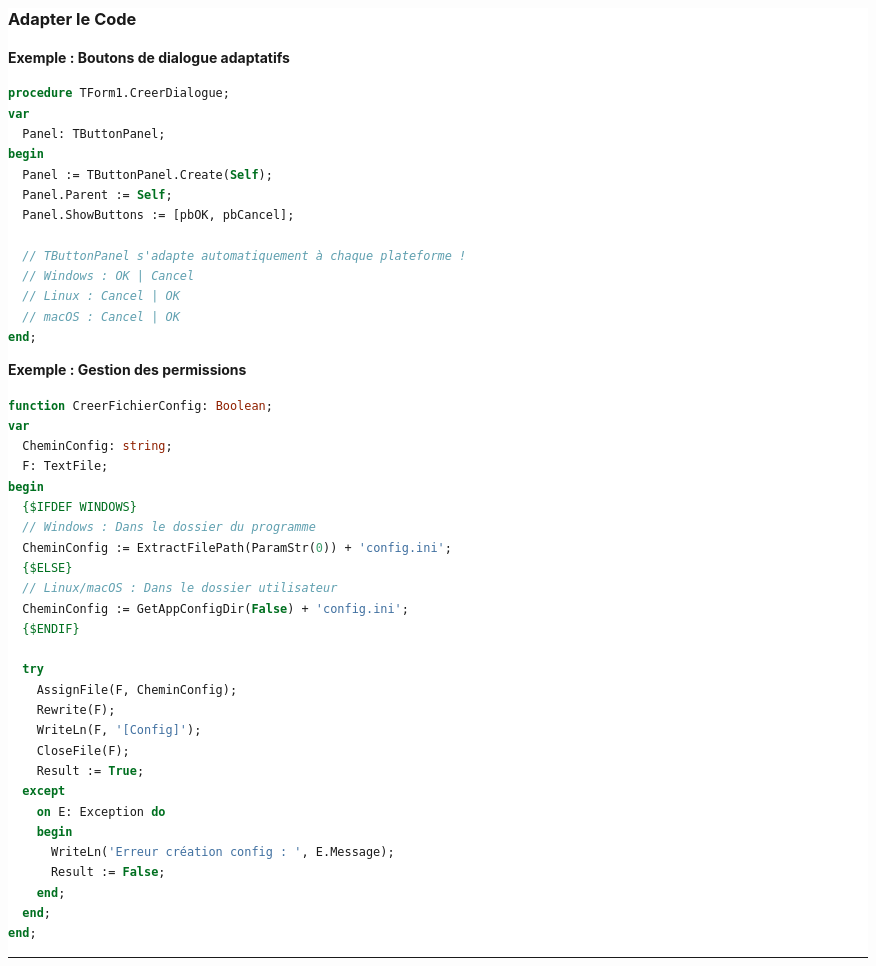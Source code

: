### Adapter le Code

**Exemple : Boutons de dialogue adaptatifs**

```pascal
procedure TForm1.CreerDialogue;
var
  Panel: TButtonPanel;
begin
  Panel := TButtonPanel.Create(Self);
  Panel.Parent := Self;
  Panel.ShowButtons := [pbOK, pbCancel];

  // TButtonPanel s'adapte automatiquement à chaque plateforme !
  // Windows : OK | Cancel
  // Linux : Cancel | OK
  // macOS : Cancel | OK
end;
```

**Exemple : Gestion des permissions**

```pascal
function CreerFichierConfig: Boolean;
var
  CheminConfig: string;
  F: TextFile;
begin
  {$IFDEF WINDOWS}
  // Windows : Dans le dossier du programme
  CheminConfig := ExtractFilePath(ParamStr(0)) + 'config.ini';
  {$ELSE}
  // Linux/macOS : Dans le dossier utilisateur
  CheminConfig := GetAppConfigDir(False) + 'config.ini';
  {$ENDIF}

  try
    AssignFile(F, CheminConfig);
    Rewrite(F);
    WriteLn(F, '[Config]');
    CloseFile(F);
    Result := True;
  except
    on E: Exception do
    begin
      WriteLn('Erreur création config : ', E.Message);
      Result := False;
    end;
  end;
end;
```

---
